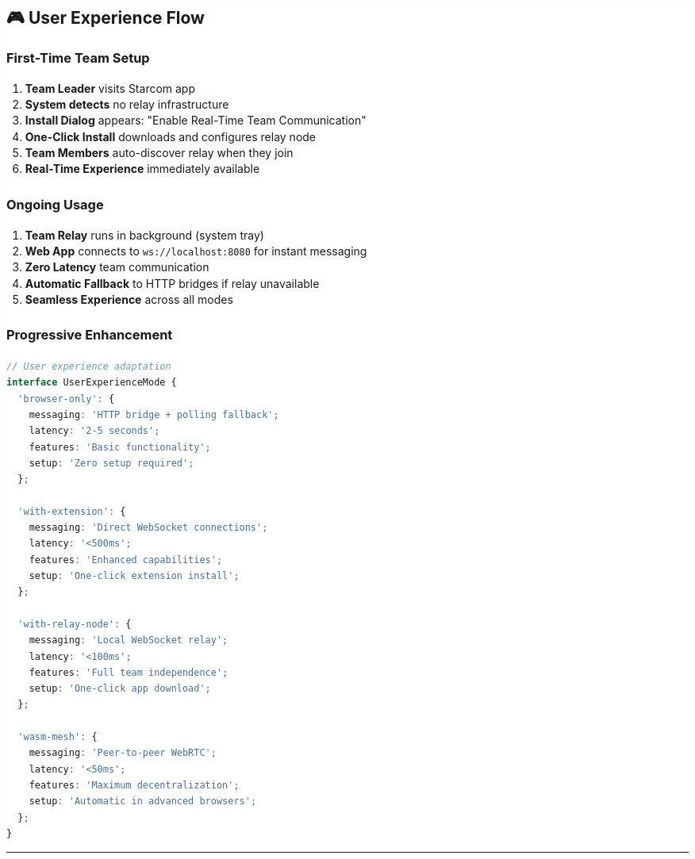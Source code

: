 
## 🎮 **User Experience Flow**

### **First-Time Team Setup**
1. **Team Leader** visits Starcom app
2. **System detects** no relay infrastructure
3. **Install Dialog** appears: "Enable Real-Time Team Communication"
4. **One-Click Install** downloads and configures relay node
5. **Team Members** auto-discover relay when they join
6. **Real-Time Experience** immediately available

### **Ongoing Usage**
1. **Team Relay** runs in background (system tray)
2. **Web App** connects to `ws://localhost:8080` for instant messaging
3. **Zero Latency** team communication
4. **Automatic Fallback** to HTTP bridges if relay unavailable
5. **Seamless Experience** across all modes

### **Progressive Enhancement**
```typescript
// User experience adaptation
interface UserExperienceMode {
  'browser-only': {
    messaging: 'HTTP bridge + polling fallback';
    latency: '2-5 seconds';
    features: 'Basic functionality';
    setup: 'Zero setup required';
  };
  
  'with-extension': {
    messaging: 'Direct WebSocket connections';
    latency: '<500ms';
    features: 'Enhanced capabilities';
    setup: 'One-click extension install';
  };
  
  'with-relay-node': {
    messaging: 'Local WebSocket relay';
    latency: '<100ms';
    features: 'Full team independence';
    setup: 'One-click app download';
  };
  
  'wasm-mesh': {
    messaging: 'Peer-to-peer WebRTC';
    latency: '<50ms';
    features: 'Maximum decentralization';
    setup: 'Automatic in advanced browsers';
  };
}
```

---